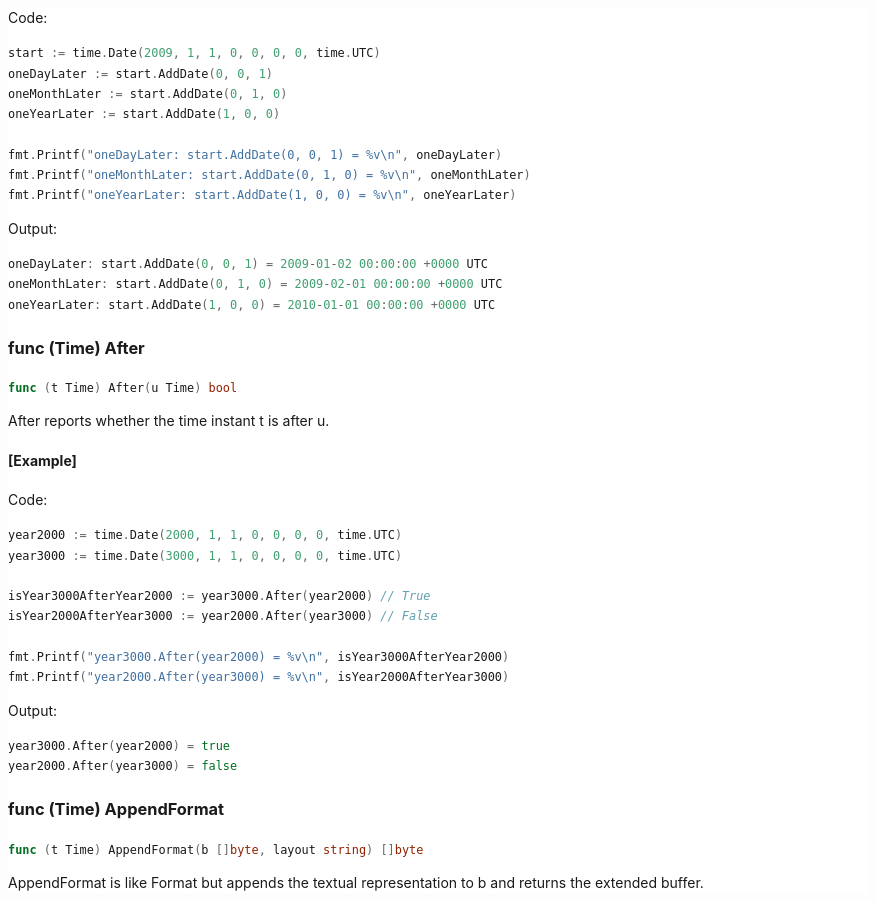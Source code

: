 Code:

```go
start := time.Date(2009, 1, 1, 0, 0, 0, 0, time.UTC)
oneDayLater := start.AddDate(0, 0, 1)
oneMonthLater := start.AddDate(0, 1, 0)
oneYearLater := start.AddDate(1, 0, 0)

fmt.Printf("oneDayLater: start.AddDate(0, 0, 1) = %v\n", oneDayLater)
fmt.Printf("oneMonthLater: start.AddDate(0, 1, 0) = %v\n", oneMonthLater)
fmt.Printf("oneYearLater: start.AddDate(1, 0, 0) = %v\n", oneYearLater)
```

Output:

```go
oneDayLater: start.AddDate(0, 0, 1) = 2009-01-02 00:00:00 +0000 UTC
oneMonthLater: start.AddDate(0, 1, 0) = 2009-02-01 00:00:00 +0000 UTC
oneYearLater: start.AddDate(1, 0, 0) = 2010-01-01 00:00:00 +0000 UTC
```

### func (Time) After 

```go
func (t Time) After(u Time) bool
```

After reports whether the time instant t is after u.

#### [Example]

Code:

```go
year2000 := time.Date(2000, 1, 1, 0, 0, 0, 0, time.UTC)
year3000 := time.Date(3000, 1, 1, 0, 0, 0, 0, time.UTC)

isYear3000AfterYear2000 := year3000.After(year2000) // True
isYear2000AfterYear3000 := year2000.After(year3000) // False

fmt.Printf("year3000.After(year2000) = %v\n", isYear3000AfterYear2000)
fmt.Printf("year2000.After(year3000) = %v\n", isYear2000AfterYear3000)
```

Output:

```go
year3000.After(year2000) = true
year2000.After(year3000) = false
```

### func (Time) AppendFormat 

```go
func (t Time) AppendFormat(b []byte, layout string) []byte
```

AppendFormat is like Format but appends the textual representation to b
and returns the extended buffer.
